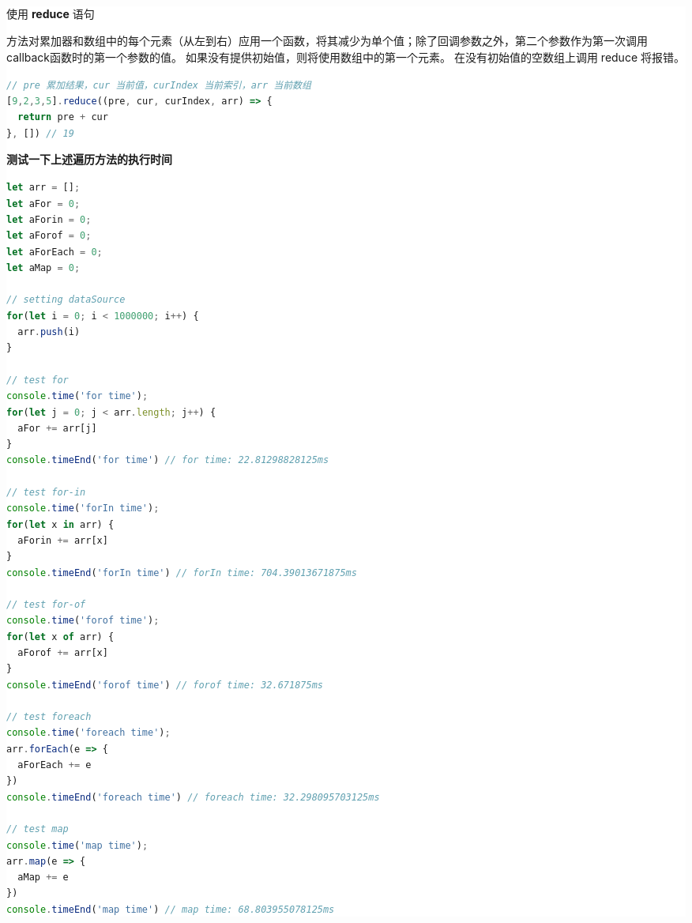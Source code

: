 使用 **reduce** 语句

方法对累加器和数组中的每个元素（从左到右）应用一个函数，将其减少为单个值；除了回调参数之外，第二个参数作为第一次调用 callback函数时的第一个参数的值。 如果没有提供初始值，则将使用数组中的第一个元素。 在没有初始值的空数组上调用 reduce 将报错。

```javascript
// pre 累加结果，cur 当前值，curIndex 当前索引，arr 当前数组
[9,2,3,5].reduce((pre, cur, curIndex, arr) => {
  return pre + cur
}, []) // 19
```

**测试一下上述遍历方法的执行时间**

```javascript
let arr = [];
let aFor = 0;
let aForin = 0;
let aForof = 0;
let aForEach = 0;
let aMap = 0;

// setting dataSource
for(let i = 0; i < 1000000; i++) {
  arr.push(i)
}

// test for
console.time('for time');
for(let j = 0; j < arr.length; j++) {
  aFor += arr[j]
}
console.timeEnd('for time') // for time: 22.81298828125ms

// test for-in
console.time('forIn time');
for(let x in arr) {
  aForin += arr[x]
}
console.timeEnd('forIn time') // forIn time: 704.39013671875ms

// test for-of
console.time('forof time');
for(let x of arr) {
  aForof += arr[x]
}
console.timeEnd('forof time') // forof time: 32.671875ms

// test foreach
console.time('foreach time');
arr.forEach(e => {
  aForEach += e
})
console.timeEnd('foreach time') // foreach time: 32.298095703125ms

// test map
console.time('map time');
arr.map(e => {
  aMap += e
})
console.timeEnd('map time') // map time: 68.803955078125ms
```
